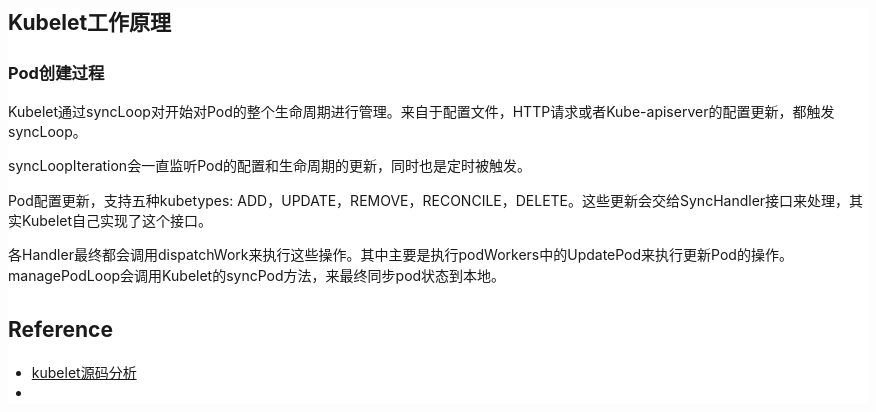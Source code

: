 ## Kubelet工作原理

### Pod创建过程

Kubelet通过syncLoop对开始对Pod的整个生命周期进行管理。来自于配置文件，HTTP请求或者Kube-apiserver的配置更新，都触发syncLoop。

syncLoopIteration会一直监听Pod的配置和生命周期的更新，同时也是定时被触发。

Pod配置更新，支持五种kubetypes: ADD，UPDATE，REMOVE，RECONCILE，DELETE。这些更新会交给SyncHandler接口来处理，其实Kubelet自己实现了这个接口。

各Handler最终都会调用dispatchWork来执行这些操作。其中主要是执行podWorkers中的UpdatePod来执行更新Pod的操作。managePodLoop会调用Kubelet的syncPod方法，来最终同步pod状态到本地。


## Reference
* [kubelet源码分析](https://jdostech.github.io/2016/09/07/kubelet/)
* []()